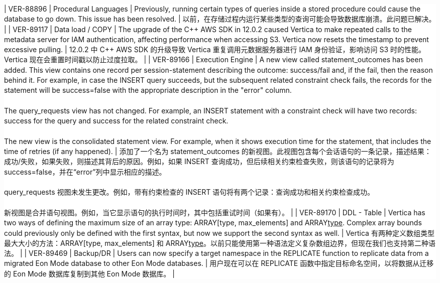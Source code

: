 | VER-88896 | Procedural Languages                                            | Previously, running certain types of queries inside a stored procedure could cause the database to go down. This issue has been resolved.                                                                                                                                                                                                                                                                                                                                                                                                                                                                                                                                                                                                                                               | 以前，在存储过程内运行某些类型的查询可能会导致数据库崩溃。此问题已解决。                                                                                                                                                                                                                                          |
| VER-89117 | Data load / COPY                                                | The upgrade of the C++ AWS SDK in 12.0.2 caused Vertica to make repeated calls to the metadata server for IAM authentication, affecting performance when accessing S3. Vertica now resets the timestamp to prevent excessive pulling.                                                                                                                                                                                                                                                                                                                                                                                                                                                                                                                                                   | 12.0.2 中 C++ AWS SDK 的升级导致 Vertica 重复调用元数据服务器进行 IAM 身份验证，影响访问 S3 时的性能。Vertica 现在会重置时间戳以防止过度拉取。                                                                                                                                                                                |
| VER-89166 | Execution Engine                                                | A new view called statement_outcomes has been added. This view contains one record per session-statement describing the outcome: success/fail and, if the fail, then the reason behind it. For example, in case the INSERT query succeeds, but the subsequent related constraint check fails, the records for the statement will be success=false with the appropriate description in the "error" column.<br><br>The query_requests view has not changed. For example, an INSERT statement with a constraint check will have two records: success for the query and success for the related constraint check.<br><br>The new view is the consolidated statement view. For example, when it shows execution time for the statement, that includes the time of retries (if any happened). | 添加了一个名为 statement_outcomes 的新视图。此视图包含每个会话语句的一条记录，描述结果：成功/失败，如果失败，则描述其背后的原因。例如，如果 INSERT 查询成功，但后续相关约束检查失败，则该语句的记录将为 success=false，并在“error”列中显示相应的描述。<br><br>query_requests 视图未发生更改。例如，带有约束检查的 INSERT 语句将有两个记录：查询成功和相关约束检查成功。<br><br>新视图是合并语句视图。例如，当它显示语句的执行时间时，其中包括重试时间（如果有）。 |
| VER-89170 | DDL - Table                                                     | Vertica has two ways of defining the maximum size of an array type: ARRAY[type, max_elements] and ARRAY[type](max_binary_size). Complex array bounds could previously only be defined with the first syntax, but now we support the second syntax as well.                                                                                                                                                                                                                                                                                                                                                                                                                                                                                                                              | Vertica 有两种定义数组类型最大大小的方法：ARRAY[type, max_elements] 和 ARRAY[type](max_binary_size)。以前只能使用第一种语法定义复杂数组边界，但现在我们也支持第二种语法。                                                                                                                                                          |
| VER-89469 | Backup/DR                                                       | Users can now specify a target namespace in the REPLICATE function to replicate data from a migrated Eon Mode database to other Eon Mode databases.                                                                                                                                                                                                                                                                                                                                                                                                                                                                                                                                                                                                                                     | 用户现在可以在 REPLICATE 函数中指定目标命名空间，以将数据从迁移的 Eon Mode 数据库复制到其他 Eon Mode 数据库。                                                                                                                                                                                                        |